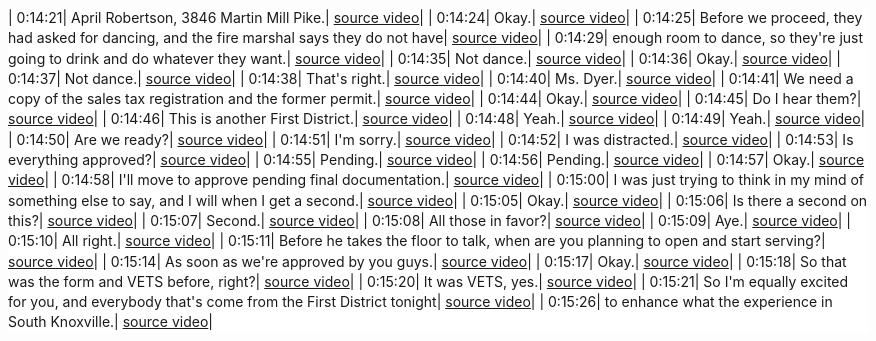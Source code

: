 | 0:14:21| April Robertson, 3846 Martin Mill Pike.| [source video](https://archive.org/details/BeerBrd140722?start=861)|
| 0:14:24| Okay.| [source video](https://archive.org/details/BeerBrd140722?start=864)|
| 0:14:25| Before we proceed, they had asked for dancing, and the fire marshal says they do not have| [source video](https://archive.org/details/BeerBrd140722?start=865)|
| 0:14:29| enough room to dance, so they're just going to drink and do whatever they want.| [source video](https://archive.org/details/BeerBrd140722?start=869)|
| 0:14:35| Not dance.| [source video](https://archive.org/details/BeerBrd140722?start=875)|
| 0:14:36| Okay.| [source video](https://archive.org/details/BeerBrd140722?start=876)|
| 0:14:37| Not dance.| [source video](https://archive.org/details/BeerBrd140722?start=877)|
| 0:14:38| That's right.| [source video](https://archive.org/details/BeerBrd140722?start=878)|
| 0:14:40| Ms. Dyer.| [source video](https://archive.org/details/BeerBrd140722?start=880)|
| 0:14:41| We need a copy of the sales tax registration and the former permit.| [source video](https://archive.org/details/BeerBrd140722?start=881)|
| 0:14:44| Okay.| [source video](https://archive.org/details/BeerBrd140722?start=884)|
| 0:14:45| Do I hear them?| [source video](https://archive.org/details/BeerBrd140722?start=885)|
| 0:14:46| This is another First District.| [source video](https://archive.org/details/BeerBrd140722?start=886)|
| 0:14:48| Yeah.| [source video](https://archive.org/details/BeerBrd140722?start=888)|
| 0:14:49| Yeah.| [source video](https://archive.org/details/BeerBrd140722?start=889)|
| 0:14:50| Are we ready?| [source video](https://archive.org/details/BeerBrd140722?start=890)|
| 0:14:51| I'm sorry.| [source video](https://archive.org/details/BeerBrd140722?start=891)|
| 0:14:52| I was distracted.| [source video](https://archive.org/details/BeerBrd140722?start=892)|
| 0:14:53| Is everything approved?| [source video](https://archive.org/details/BeerBrd140722?start=893)|
| 0:14:55| Pending.| [source video](https://archive.org/details/BeerBrd140722?start=895)|
| 0:14:56| Pending.| [source video](https://archive.org/details/BeerBrd140722?start=896)|
| 0:14:57| Okay.| [source video](https://archive.org/details/BeerBrd140722?start=897)|
| 0:14:58| I'll move to approve pending final documentation.| [source video](https://archive.org/details/BeerBrd140722?start=898)|
| 0:15:00| I was just trying to think in my mind of something else to say, and I will when I get a second.| [source video](https://archive.org/details/BeerBrd140722?start=900)|
| 0:15:05| Okay.| [source video](https://archive.org/details/BeerBrd140722?start=905)|
| 0:15:06| Is there a second on this?| [source video](https://archive.org/details/BeerBrd140722?start=906)|
| 0:15:07| Second.| [source video](https://archive.org/details/BeerBrd140722?start=907)|
| 0:15:08| All those in favor?| [source video](https://archive.org/details/BeerBrd140722?start=908)|
| 0:15:09| Aye.| [source video](https://archive.org/details/BeerBrd140722?start=909)|
| 0:15:10| All right.| [source video](https://archive.org/details/BeerBrd140722?start=910)|
| 0:15:11| Before he takes the floor to talk, when are you planning to open and start serving?| [source video](https://archive.org/details/BeerBrd140722?start=911)|
| 0:15:14| As soon as we're approved by you guys.| [source video](https://archive.org/details/BeerBrd140722?start=914)|
| 0:15:17| Okay.| [source video](https://archive.org/details/BeerBrd140722?start=917)|
| 0:15:18| So that was the form and VETS before, right?| [source video](https://archive.org/details/BeerBrd140722?start=918)|
| 0:15:20| It was VETS, yes.| [source video](https://archive.org/details/BeerBrd140722?start=920)|
| 0:15:21| So I'm equally excited for you, and everybody that's come from the First District tonight| [source video](https://archive.org/details/BeerBrd140722?start=921)|
| 0:15:26| to enhance what the experience in South Knoxville.| [source video](https://archive.org/details/BeerBrd140722?start=926)|